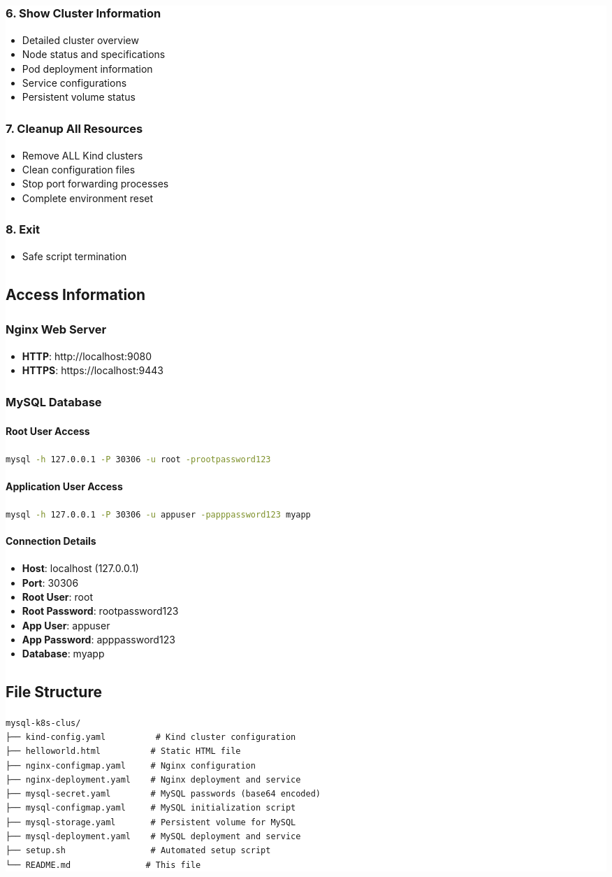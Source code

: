### 6. Show Cluster Information
- Detailed cluster overview
- Node status and specifications
- Pod deployment information
- Service configurations
- Persistent volume status

### 7. Cleanup All Resources
- Remove ALL Kind clusters
- Clean configuration files
- Stop port forwarding processes
- Complete environment reset

### 8. Exit
- Safe script termination

## Access Information

### Nginx Web Server
- **HTTP**: http://localhost:9080
- **HTTPS**: https://localhost:9443

### MySQL Database

#### Root User Access
```bash
mysql -h 127.0.0.1 -P 30306 -u root -prootpassword123
```

#### Application User Access
```bash
mysql -h 127.0.0.1 -P 30306 -u appuser -papppassword123 myapp
```

#### Connection Details
- **Host**: localhost (127.0.0.1)
- **Port**: 30306
- **Root User**: root
- **Root Password**: rootpassword123
- **App User**: appuser  
- **App Password**: apppassword123
- **Database**: myapp

## File Structure

```
mysql-k8s-clus/
├── kind-config.yaml          # Kind cluster configuration
├── helloworld.html          # Static HTML file
├── nginx-configmap.yaml     # Nginx configuration
├── nginx-deployment.yaml    # Nginx deployment and service
├── mysql-secret.yaml        # MySQL passwords (base64 encoded)
├── mysql-configmap.yaml     # MySQL initialization script
├── mysql-storage.yaml       # Persistent volume for MySQL
├── mysql-deployment.yaml    # MySQL deployment and service
├── setup.sh                 # Automated setup script
└── README.md               # This file
```
